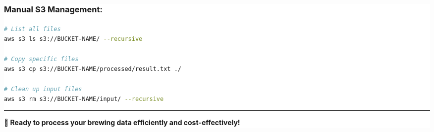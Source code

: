### Manual S3 Management:
```bash
# List all files
aws s3 ls s3://BUCKET-NAME/ --recursive

# Copy specific files
aws s3 cp s3://BUCKET-NAME/processed/result.txt ./

# Clean up input files
aws s3 rm s3://BUCKET-NAME/input/ --recursive
```

---

**🍺 Ready to process your brewing data efficiently and cost-effectively!**